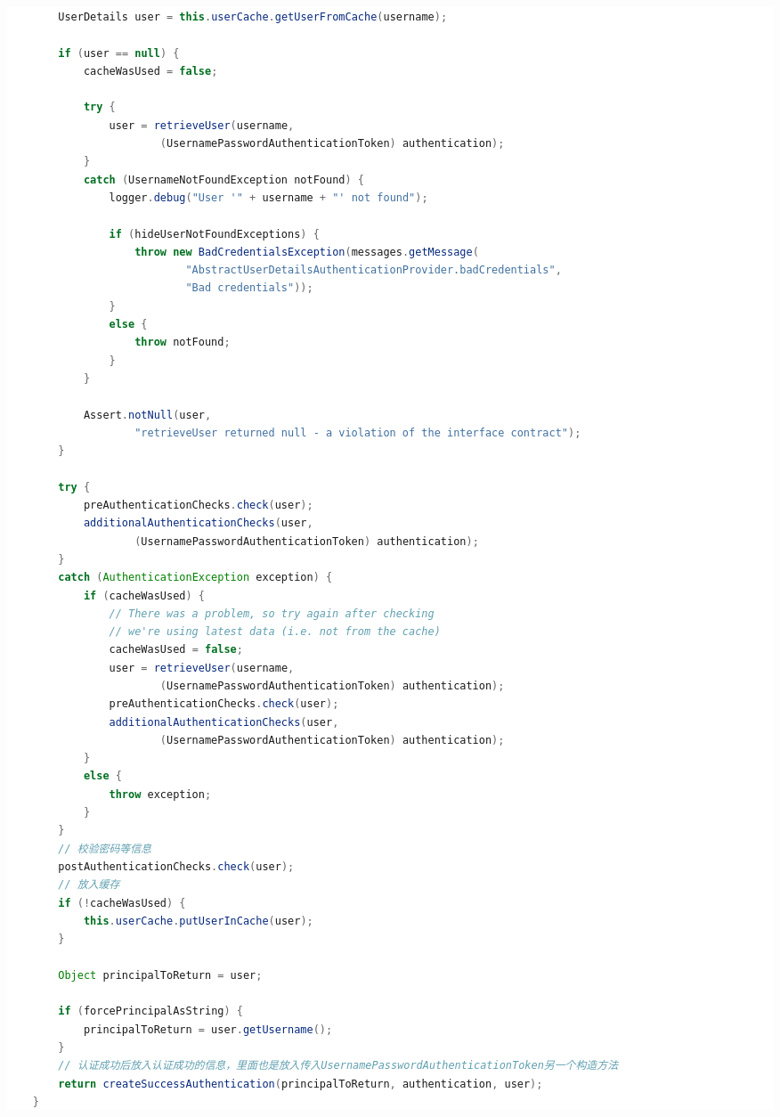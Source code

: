 ```java
		UserDetails user = this.userCache.getUserFromCache(username);
		
		if (user == null) {
			cacheWasUsed = false;

			try {
				user = retrieveUser(username,
						(UsernamePasswordAuthenticationToken) authentication);
			}
			catch (UsernameNotFoundException notFound) {
				logger.debug("User '" + username + "' not found");

				if (hideUserNotFoundExceptions) {
					throw new BadCredentialsException(messages.getMessage(
							"AbstractUserDetailsAuthenticationProvider.badCredentials",
							"Bad credentials"));
				}
				else {
					throw notFound;
				}
			}

			Assert.notNull(user,
					"retrieveUser returned null - a violation of the interface contract");
		}

		try {
			preAuthenticationChecks.check(user);
			additionalAuthenticationChecks(user,
					(UsernamePasswordAuthenticationToken) authentication);
		}
		catch (AuthenticationException exception) {
			if (cacheWasUsed) {
				// There was a problem, so try again after checking
				// we're using latest data (i.e. not from the cache)
				cacheWasUsed = false;
				user = retrieveUser(username,
						(UsernamePasswordAuthenticationToken) authentication);
				preAuthenticationChecks.check(user);
				additionalAuthenticationChecks(user,
						(UsernamePasswordAuthenticationToken) authentication);
			}
			else {
				throw exception;
			}
		}
		// 校验密码等信息
		postAuthenticationChecks.check(user);
		// 放入缓存
		if (!cacheWasUsed) {
			this.userCache.putUserInCache(user);
		}

		Object principalToReturn = user;

		if (forcePrincipalAsString) {
			principalToReturn = user.getUsername();
		}
		// 认证成功后放入认证成功的信息，里面也是放入传入UsernamePasswordAuthenticationToken另一个构造方法
		return createSuccessAuthentication(principalToReturn, authentication, user);
	}
```
